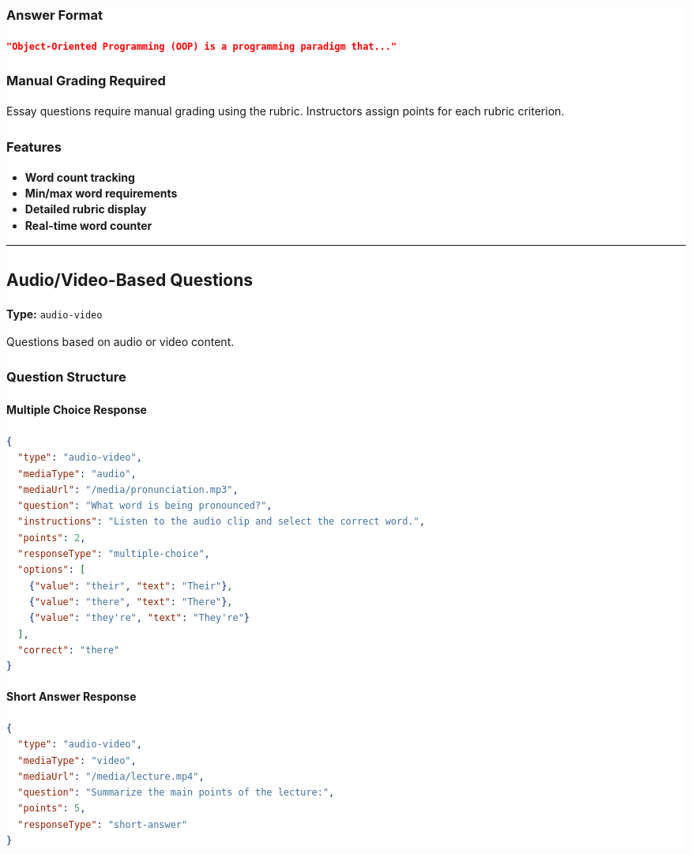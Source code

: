 ### Answer Format
```json
"Object-Oriented Programming (OOP) is a programming paradigm that..."
```

### Manual Grading Required
Essay questions require manual grading using the rubric. Instructors assign points for each rubric criterion.

### Features
- **Word count tracking**
- **Min/max word requirements**
- **Detailed rubric display**
- **Real-time word counter**

---

## Audio/Video-Based Questions

**Type:** `audio-video`

Questions based on audio or video content.

### Question Structure

#### Multiple Choice Response
```json
{
  "type": "audio-video",
  "mediaType": "audio",
  "mediaUrl": "/media/pronunciation.mp3",
  "question": "What word is being pronounced?",
  "instructions": "Listen to the audio clip and select the correct word.",
  "points": 2,
  "responseType": "multiple-choice",
  "options": [
    {"value": "their", "text": "Their"},
    {"value": "there", "text": "There"},
    {"value": "they're", "text": "They're"}
  ],
  "correct": "there"
}
```

#### Short Answer Response
```json
{
  "type": "audio-video",
  "mediaType": "video",
  "mediaUrl": "/media/lecture.mp4",
  "question": "Summarize the main points of the lecture:",
  "points": 5,
  "responseType": "short-answer"
}
```
